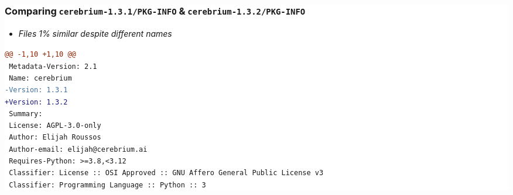 ### Comparing `cerebrium-1.3.1/PKG-INFO` & `cerebrium-1.3.2/PKG-INFO`

 * *Files 1% similar despite different names*

```diff
@@ -1,10 +1,10 @@
 Metadata-Version: 2.1
 Name: cerebrium
-Version: 1.3.1
+Version: 1.3.2
 Summary: 
 License: AGPL-3.0-only
 Author: Elijah Roussos
 Author-email: elijah@cerebrium.ai
 Requires-Python: >=3.8,<3.12
 Classifier: License :: OSI Approved :: GNU Affero General Public License v3
 Classifier: Programming Language :: Python :: 3
```

